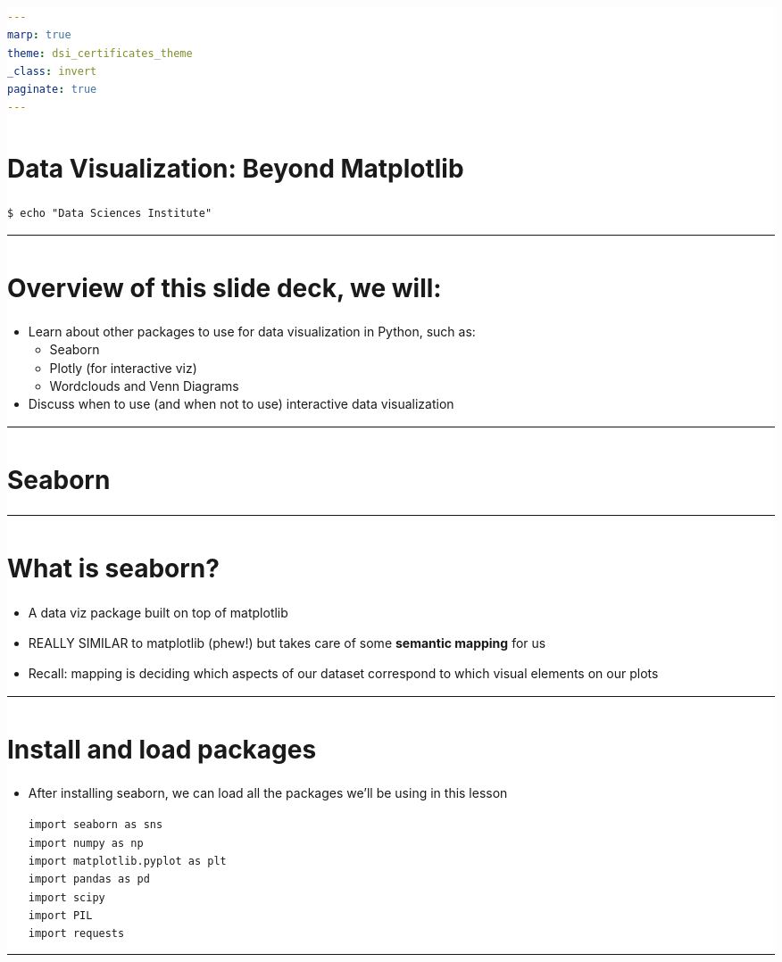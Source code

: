 ```yaml
---
marp: true
theme: dsi_certificates_theme
_class: invert
paginate: true
---
```


# Data Visualization: Beyond Matplotlib

```code
$ echo "Data Sciences Institute"
```
---

# Overview of this slide deck, we will:

- Learn about other packages to use for data visualization in Python, such as:
    - Seaborn
    - Plotly (for interactive viz)
    - Wordclouds and Venn Diagrams
- Discuss when to use (and when not to use) interactive data visualization

---

# Seaborn

---

# What is seaborn?

- A data viz package built on top of matplotlib

- REALLY SIMILAR to matplotlib (phew!) but takes care of some  **semantic mapping** for us

- Recall: mapping is deciding which aspects of our dataset correspond to which visual elements on our plots

---

# Install and load packages

- After installing seaborn, we can load all the packages we’ll be using in this lesson
    ```
    import seaborn as sns
    import numpy as np
    import matplotlib.pyplot as plt
    import pandas as pd
    import scipy
    import PIL
    import requests
    ```
---
